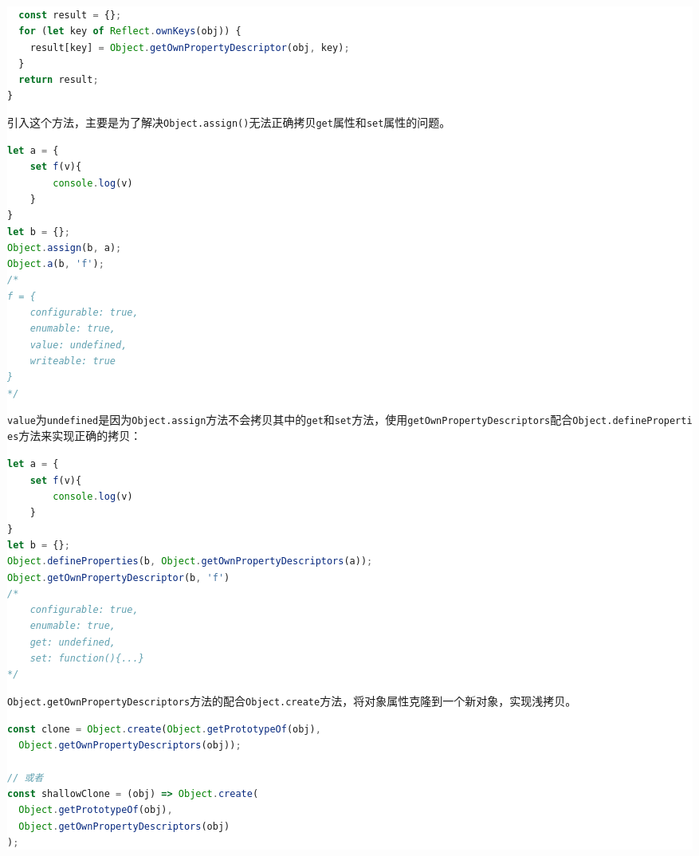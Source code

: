 ```js
  const result = {};
  for (let key of Reflect.ownKeys(obj)) {
    result[key] = Object.getOwnPropertyDescriptor(obj, key);
  }
  return result;
}
```
引入这个方法，主要是为了解决`Object.assign()`无法正确拷贝`get`属性和`set`属性的问题。   
```js
let a = {
    set f(v){
        console.log(v)
    }
}
let b = {};
Object.assign(b, a);
Object.a(b, 'f');
/*
f = {
    configurable: true,
    enumable: true,
    value: undefined,
    writeable: true
}
*/
```
`value`为`undefined`是因为`Object.assign`方法不会拷贝其中的`get`和`set`方法，使用`getOwnPropertyDescriptors`配合`Object.defineProperties`方法来实现正确的拷贝：   
```js
let a = {
    set f(v){
        console.log(v)
    }
}
let b = {};
Object.defineProperties(b, Object.getOwnPropertyDescriptors(a));
Object.getOwnPropertyDescriptor(b, 'f')
/*
    configurable: true,
    enumable: true,
    get: undefined,
    set: function(){...}
*/
```
`Object.getOwnPropertyDescriptors`方法的配合`Object.create`方法，将对象属性克隆到一个新对象，实现浅拷贝。   
```js
const clone = Object.create(Object.getPrototypeOf(obj),
  Object.getOwnPropertyDescriptors(obj));

// 或者
const shallowClone = (obj) => Object.create(
  Object.getPrototypeOf(obj),
  Object.getOwnPropertyDescriptors(obj)
);
```
